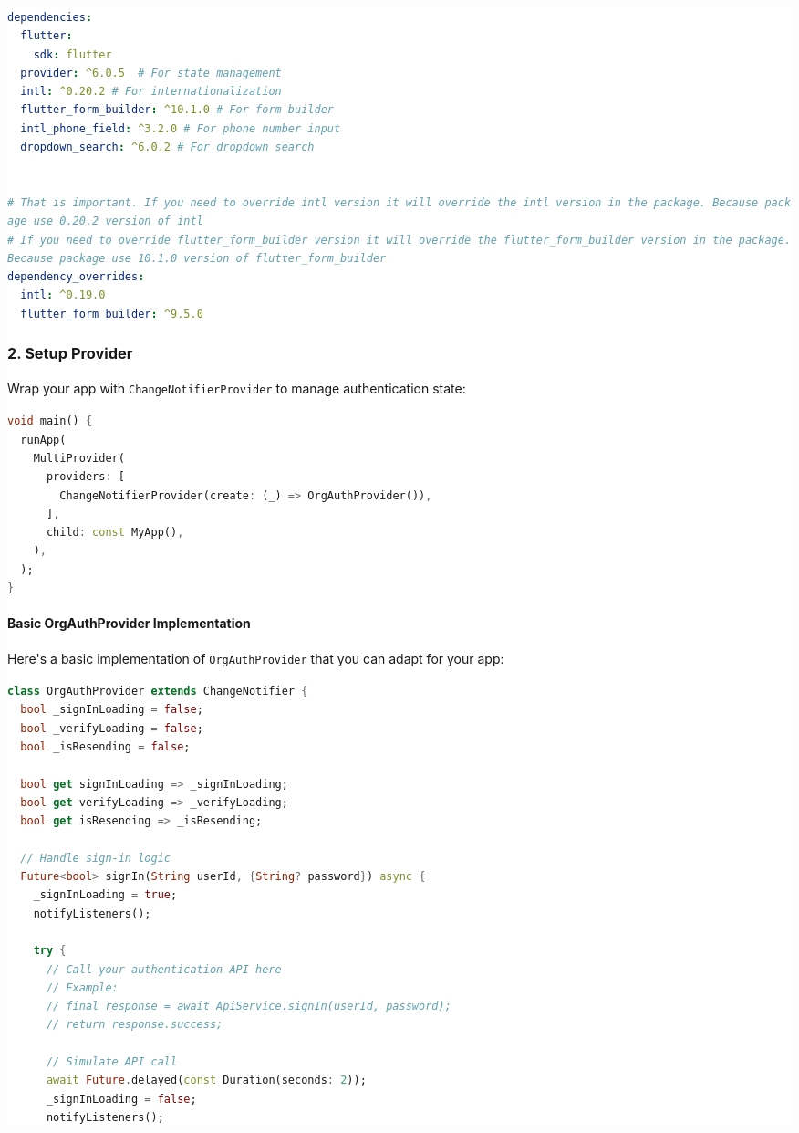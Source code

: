 ```yaml
dependencies:
  flutter:
    sdk: flutter
  provider: ^6.0.5  # For state management
  intl: ^0.20.2 # For internationalization
  flutter_form_builder: ^10.1.0 # For form builder
  intl_phone_field: ^3.2.0 # For phone number input
  dropdown_search: ^6.0.2 # For dropdown search


# That is important. If you need to override intl version it will override the intl version in the package. Because package use 0.20.2 version of intl
# If you need to override flutter_form_builder version it will override the flutter_form_builder version in the package. Because package use 10.1.0 version of flutter_form_builder
dependency_overrides: 
  intl: ^0.19.0 
  flutter_form_builder: ^9.5.0 
```

### 2. Setup Provider

Wrap your app with `ChangeNotifierProvider` to manage authentication state:

```dart
void main() {
  runApp(
    MultiProvider(
      providers: [
        ChangeNotifierProvider(create: (_) => OrgAuthProvider()),
      ],
      child: const MyApp(),
    ),
  );
}
```

#### Basic OrgAuthProvider Implementation

Here's a basic implementation of `OrgAuthProvider` that you can adapt for your app:

```dart
class OrgAuthProvider extends ChangeNotifier {
  bool _signInLoading = false;
  bool _verifyLoading = false;
  bool _isResending = false;
  
  bool get signInLoading => _signInLoading;
  bool get verifyLoading => _verifyLoading;
  bool get isResending => _isResending;
  
  // Handle sign-in logic
  Future<bool> signIn(String userId, {String? password}) async {
    _signInLoading = true;
    notifyListeners();
    
    try {
      // Call your authentication API here
      // Example:
      // final response = await ApiService.signIn(userId, password);
      // return response.success;
      
      // Simulate API call
      await Future.delayed(const Duration(seconds: 2));
      _signInLoading = false;
      notifyListeners();
```